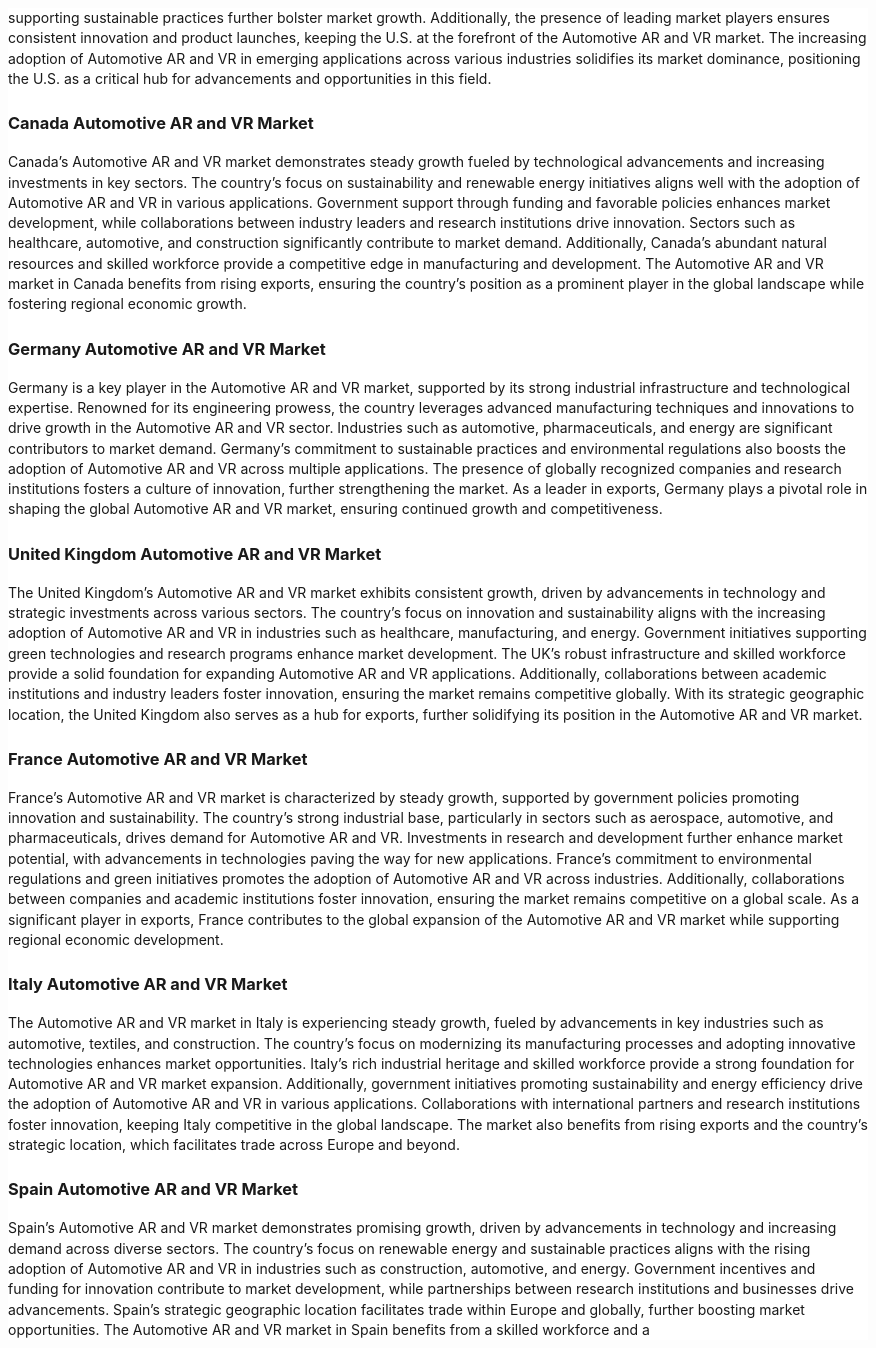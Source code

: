 supporting sustainable practices further bolster market growth. Additionally, the presence of leading market players ensures consistent innovation and product launches, keeping the U.S. at the forefront of the Automotive AR and VR market. The increasing adoption of Automotive AR and VR in emerging applications across various industries solidifies its market dominance, positioning the U.S. as a critical hub for advancements and opportunities in this field.</p><h3>Canada Automotive AR and VR Market</h3><p>Canada&rsquo;s Automotive AR and VR market demonstrates steady growth fueled by technological advancements and increasing investments in key sectors. The country&rsquo;s focus on sustainability and renewable energy initiatives aligns well with the adoption of Automotive AR and VR in various applications. Government support through funding and favorable policies enhances market development, while collaborations between industry leaders and research institutions drive innovation. Sectors such as healthcare, automotive, and construction significantly contribute to market demand. Additionally, Canada&rsquo;s abundant natural resources and skilled workforce provide a competitive edge in manufacturing and development. The Automotive AR and VR market in Canada benefits from rising exports, ensuring the country&rsquo;s position as a prominent player in the global landscape while fostering regional economic growth.</p><h3>Germany Automotive AR and VR Market</h3><p>Germany is a key player in the Automotive AR and VR market, supported by its strong industrial infrastructure and technological expertise. Renowned for its engineering prowess, the country leverages advanced manufacturing techniques and innovations to drive growth in the Automotive AR and VR sector. Industries such as automotive, pharmaceuticals, and energy are significant contributors to market demand. Germany&rsquo;s commitment to sustainable practices and environmental regulations also boosts the adoption of Automotive AR and VR across multiple applications. The presence of globally recognized companies and research institutions fosters a culture of innovation, further strengthening the market. As a leader in exports, Germany plays a pivotal role in shaping the global Automotive AR and VR market, ensuring continued growth and competitiveness.</p><h3>United Kingdom Automotive AR and VR Market</h3><p>The United Kingdom&rsquo;s Automotive AR and VR market exhibits consistent growth, driven by advancements in technology and strategic investments across various sectors. The country&rsquo;s focus on innovation and sustainability aligns with the increasing adoption of Automotive AR and VR in industries such as healthcare, manufacturing, and energy. Government initiatives supporting green technologies and research programs enhance market development. The UK&rsquo;s robust infrastructure and skilled workforce provide a solid foundation for expanding Automotive AR and VR applications. Additionally, collaborations between academic institutions and industry leaders foster innovation, ensuring the market remains competitive globally. With its strategic geographic location, the United Kingdom also serves as a hub for exports, further solidifying its position in the Automotive AR and VR market.</p><h3>France Automotive AR and VR Market</h3><p>France&rsquo;s Automotive AR and VR market is characterized by steady growth, supported by government policies promoting innovation and sustainability. The country&rsquo;s strong industrial base, particularly in sectors such as aerospace, automotive, and pharmaceuticals, drives demand for Automotive AR and VR. Investments in research and development further enhance market potential, with advancements in technologies paving the way for new applications. France&rsquo;s commitment to environmental regulations and green initiatives promotes the adoption of Automotive AR and VR across industries. Additionally, collaborations between companies and academic institutions foster innovation, ensuring the market remains competitive on a global scale. As a significant player in exports, France contributes to the global expansion of the Automotive AR and VR market while supporting regional economic development.</p><h3>Italy Automotive AR and VR Market</h3><p>The Automotive AR and VR market in Italy is experiencing steady growth, fueled by advancements in key industries such as automotive, textiles, and construction. The country&rsquo;s focus on modernizing its manufacturing processes and adopting innovative technologies enhances market opportunities. Italy&rsquo;s rich industrial heritage and skilled workforce provide a strong foundation for Automotive AR and VR market expansion. Additionally, government initiatives promoting sustainability and energy efficiency drive the adoption of Automotive AR and VR in various applications. Collaborations with international partners and research institutions foster innovation, keeping Italy competitive in the global landscape. The market also benefits from rising exports and the country&rsquo;s strategic location, which facilitates trade across Europe and beyond.</p><h3>Spain Automotive AR and VR Market</h3><p>Spain&rsquo;s Automotive AR and VR market demonstrates promising growth, driven by advancements in technology and increasing demand across diverse sectors. The country&rsquo;s focus on renewable energy and sustainable practices aligns with the rising adoption of Automotive AR and VR in industries such as construction, automotive, and energy. Government incentives and funding for innovation contribute to market development, while partnerships between research institutions and businesses drive advancements. Spain&rsquo;s strategic geographic location facilitates trade within Europe and globally, further boosting market opportunities. The Automotive AR and VR market in Spain benefits from a skilled workforce and a